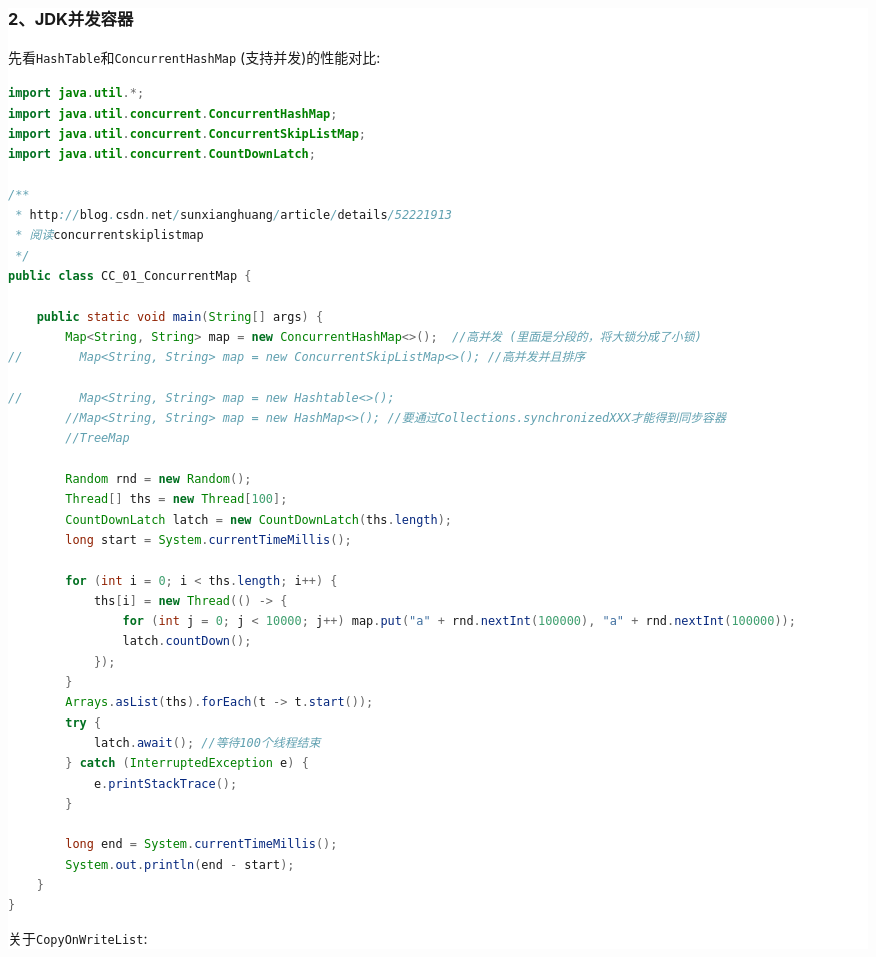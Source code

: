 ### 2、JDK并发容器

先看`HashTable`和`ConcurrentHashMap` (支持并发)的性能对比:

```java
import java.util.*;
import java.util.concurrent.ConcurrentHashMap;
import java.util.concurrent.ConcurrentSkipListMap;
import java.util.concurrent.CountDownLatch;

/**
 * http://blog.csdn.net/sunxianghuang/article/details/52221913
 * 阅读concurrentskiplistmap
 */
public class CC_01_ConcurrentMap {

    public static void main(String[] args) {
        Map<String, String> map = new ConcurrentHashMap<>();  //高并发 (里面是分段的，将大锁分成了小锁)
//        Map<String, String> map = new ConcurrentSkipListMap<>(); //高并发并且排序

//        Map<String, String> map = new Hashtable<>();
        //Map<String, String> map = new HashMap<>(); //要通过Collections.synchronizedXXX才能得到同步容器
        //TreeMap

        Random rnd = new Random();
        Thread[] ths = new Thread[100];
        CountDownLatch latch = new CountDownLatch(ths.length);
        long start = System.currentTimeMillis();

        for (int i = 0; i < ths.length; i++) {
            ths[i] = new Thread(() -> {
                for (int j = 0; j < 10000; j++) map.put("a" + rnd.nextInt(100000), "a" + rnd.nextInt(100000));
                latch.countDown();
            });
        }
        Arrays.asList(ths).forEach(t -> t.start());
        try {
            latch.await(); //等待100个线程结束
        } catch (InterruptedException e) {
            e.printStackTrace();
        }

        long end = System.currentTimeMillis();
        System.out.println(end - start);
    }
}
```



关于`CopyOnWriteList`:
